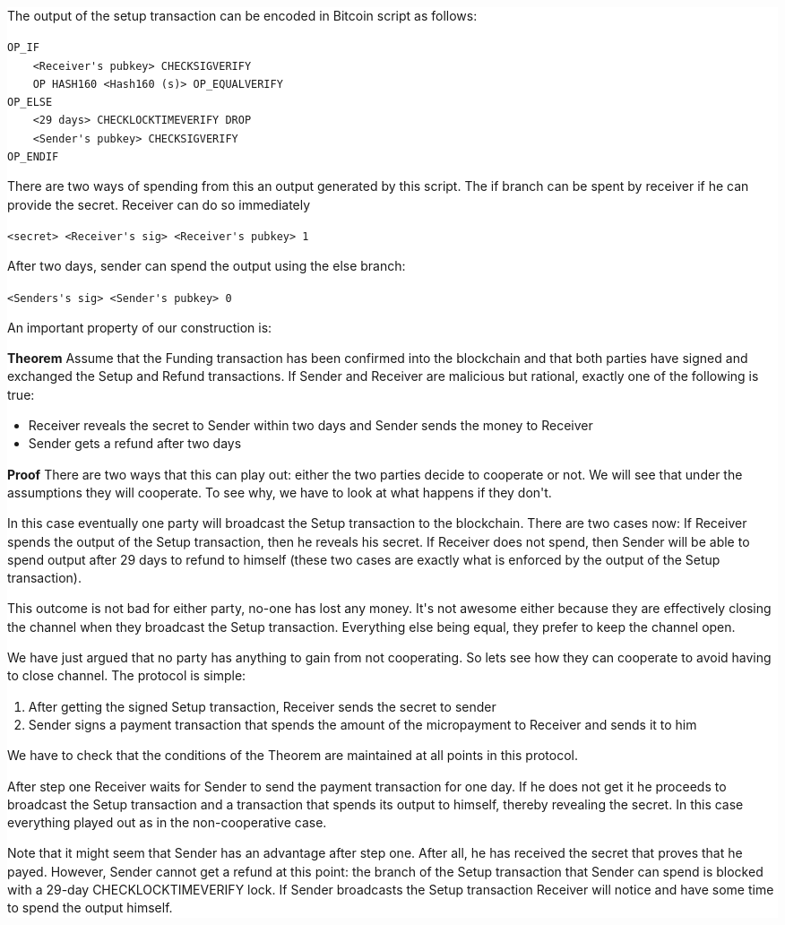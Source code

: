 The output of the setup transaction can be encoded in Bitcoin script as follows:

	OP_IF
		<Receiver's pubkey> CHECKSIGVERIFY
		OP HASH160 <Hash160 (s)> OP_EQUALVERIFY 
	OP_ELSE
		<29 days> CHECKLOCKTIMEVERIFY DROP
		<Sender's pubkey> CHECKSIGVERIFY
	OP_ENDIF
	
There are two ways of spending from this an output generated by this script. The if branch can be spent by receiver if he can provide the secret. Receiver can do so immediately

	<secret> <Receiver's sig> <Receiver's pubkey> 1

After two days, sender can spend the output using the else branch:

	<Senders's sig> <Sender's pubkey> 0

An important property of our construction is: 

**Theorem** Assume that the Funding transaction has been confirmed into the blockchain and that both parties have signed and exchanged the Setup and Refund transactions. If Sender and Receiver are malicious but rational, exactly one of the following is true:

 * Receiver reveals the secret to Sender within two days and Sender sends the money to Receiver
 * Sender gets a refund after two days

**Proof** There are two ways that this can play out: either the two parties decide to cooperate or not. We will see that under the assumptions they will cooperate. To see why, we have to look at what happens if they don't.

In this case eventually one party will broadcast the Setup transaction to the blockchain. There are two cases now: If Receiver spends the output of the Setup transaction, then he reveals his secret. If Receiver does not spend, then Sender will be able to spend output after 29 days to refund to himself (these two cases are exactly what is enforced by the output of the Setup transaction).

This outcome is not bad for either party, no-one has lost any money. It's not awesome either because they are effectively closing the channel when they broadcast the Setup transaction. Everything else being equal, they prefer to keep the channel open.

We have just argued that no party has anything to gain from not cooperating. So lets see how they can cooperate to avoid having to close channel. The protocol is simple:

1. After getting the signed Setup transaction, Receiver sends the secret to sender
2. Sender signs a payment transaction that spends the amount of the micropayment to Receiver and sends it to him

We have to check that the conditions of the Theorem are maintained at all points in this protocol.

After step one Receiver waits for Sender to send the payment transaction for one day. If he does not get it he proceeds to broadcast the Setup transaction and a transaction that spends its output to himself, thereby revealing the secret. In this case everything played out as in the non-cooperative case. 

Note that it might seem that Sender has an advantage after step one. After all, he has received the secret that proves that he payed. However, Sender cannot get a refund at this point: the branch of the Setup transaction that Sender can spend is blocked with a 29-day CHECKLOCKTIMEVERIFY lock. If Sender broadcasts the Setup transaction Receiver will notice and have some time to spend the output himself. 

